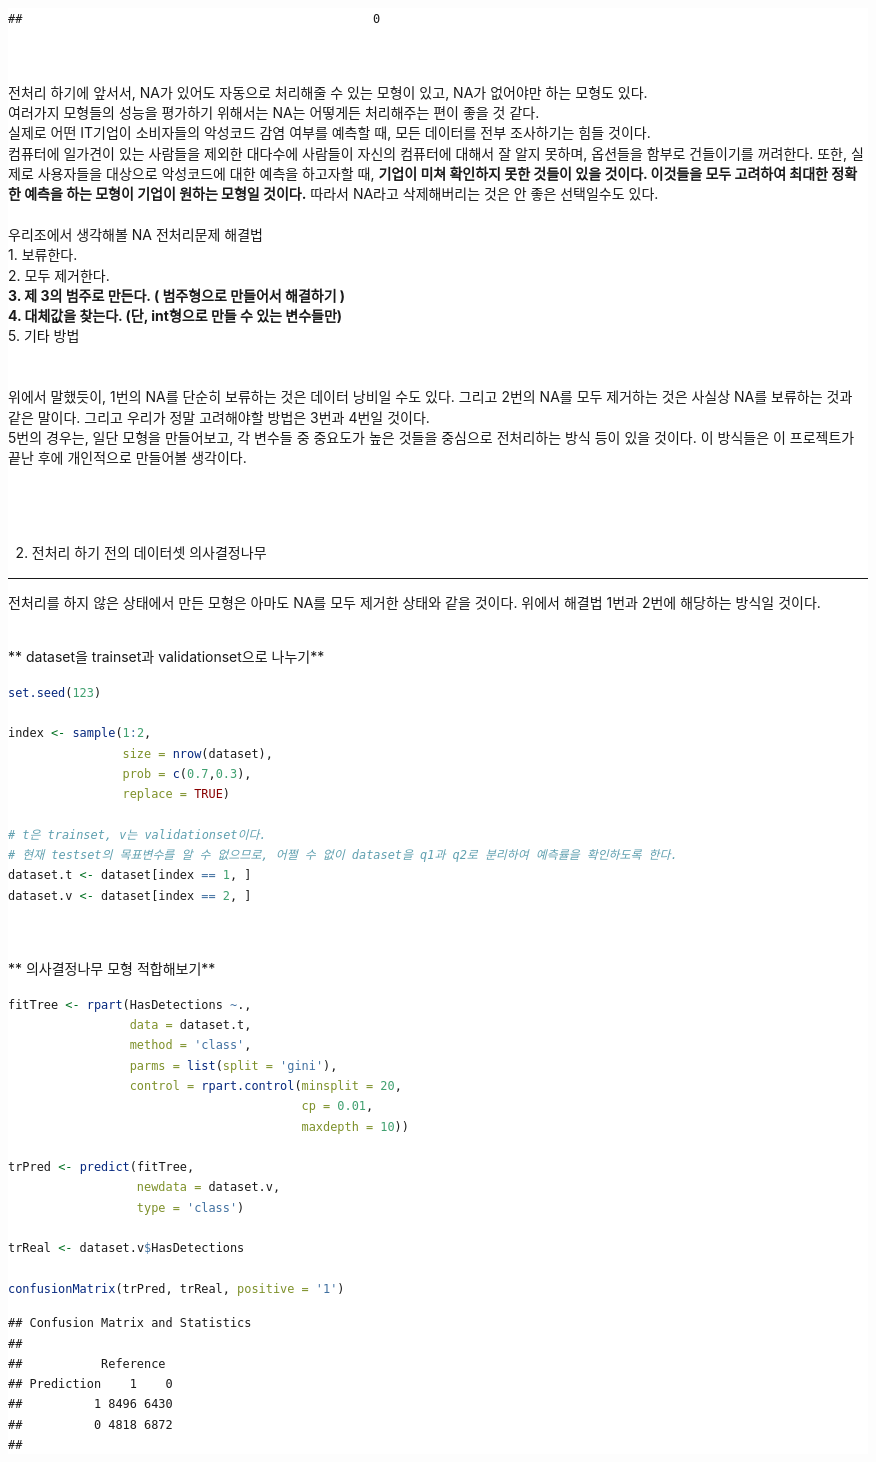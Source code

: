     ##                                                 0

<br><br> 전처리 하기에 앞서서, NA가 있어도 자동으로 처리해줄 수 있는 모형이 있고, NA가 없어야만 하는 모형도 있다.<br>여러가지 모형들의 성능을 평가하기 위해서는 NA는 어떻게든 처리해주는 편이 좋을 것 같다.<br> 실제로 어떤 IT기업이 소비자들의 악성코드 감염 여부를 예측할 때, 모든 데이터를 전부 조사하기는 힘들 것이다.<br> 컴퓨터에 일가견이 있는 사람들을 제외한 대다수에 사람들이 자신의 컴퓨터에 대해서 잘 알지 못하며, 옵션들을 함부로 건들이기를 꺼려한다. 또한, 실제로 사용자들을 대상으로 악성코드에 대한 예측을 하고자할 때, **기업이 미쳐 확인하지 못한 것들이 있을 것이다. 이것들을 모두 고려하여 최대한 정확한 예측을 하는 모형이 기업이 원하는 모형일 것이다.** 따라서 NA라고 삭제해버리는 것은 안 좋은 선택일수도 있다.<br><br> 우리조에서 생각해볼 NA 전처리문제 해결법<br> 1. 보류한다.<br> 2. 모두 제거한다.<br> **3. 제 3의 범주로 만든다. ( 범주형으로 만들어서 해결하기 )**<br> **4. 대체값을 찾는다. (단, int형으로 만들 수 있는 변수들만)**<br> 5. 기타 방법<br><br><br> 위에서 말했듯이, 1번의 NA를 단순히 보류하는 것은 데이터 낭비일 수도 있다. 그리고 2번의 NA를 모두 제거하는 것은 사실상 NA를 보류하는 것과 같은 말이다. 그리고 우리가 정말 고려해야할 방법은 3번과 4번일 것이다.<br> 5번의 경우는, 일단 모형을 만들어보고, 각 변수들 중 중요도가 높은 것들을 중심으로 전처리하는 방식 등이 있을 것이다. 이 방식들은 이 프로젝트가 끝난 후에 개인적으로 만들어볼 생각이다.<br><br><br><br>

2. 전처리 하기 전의 데이터셋 의사결정나무<br>
---------------------------------------------

전처리를 하지 않은 상태에서 만든 모형은 아마도 NA를 모두 제거한 상태와 같을 것이다. 위에서 해결법 1번과 2번에 해당하는 방식일 것이다.<br><br>

\*\* dataset을 trainset과 validationset으로 나누기\*\*

``` r
set.seed(123)

index <- sample(1:2,
                size = nrow(dataset),
                prob = c(0.7,0.3),
                replace = TRUE)

# t은 trainset, v는 validationset이다.
# 현재 testset의 목표변수를 알 수 없으므로, 어쩔 수 없이 dataset을 q1과 q2로 분리하여 예측률을 확인하도록 한다.
dataset.t <- dataset[index == 1, ]
dataset.v <- dataset[index == 2, ]
```

<br><br> \*\* 의사결정나무 모형 적합해보기\*\*

``` r
fitTree <- rpart(HasDetections ~.,
                 data = dataset.t,
                 method = 'class',
                 parms = list(split = 'gini'),
                 control = rpart.control(minsplit = 20,
                                         cp = 0.01,
                                         maxdepth = 10))

trPred <- predict(fitTree,
                  newdata = dataset.v,
                  type = 'class')

trReal <- dataset.v$HasDetections

confusionMatrix(trPred, trReal, positive = '1')
```

    ## Confusion Matrix and Statistics
    ## 
    ##           Reference
    ## Prediction    1    0
    ##          1 8496 6430
    ##          0 4818 6872
    ##                                           